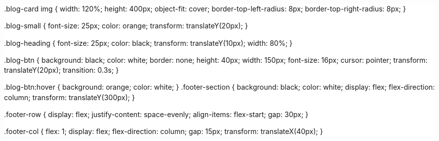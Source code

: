 .blog-card img {
  width: 120%;
  height: 400px;
  object-fit: cover;
  border-top-left-radius: 8px;
  border-top-right-radius: 8px;
}

.blog-small {
  font-size: 25px;
  color: orange;
  transform: translateY(20px);
}

.blog-heading {
  font-size: 25px;
  color: black;
  transform: translateY(10px);
  width: 80%;
}

.blog-btn {
  background: black;
  color: white;
  border: none;
  height: 40px;
  width: 150px;
  font-size: 16px;
  cursor: pointer;
  transform: translateY(20px);
  transition: 0.3s;
}

.blog-btn:hover {
  background: orange;
  color: white;
}
.footer-section {
  background: black;
  color: white;
  display: flex;
  flex-direction: column;
  transform: translateY(300px);
}

.footer-row {
  display: flex;
  justify-content: space-evenly;
  align-items: flex-start;
  gap: 30px;
}

.footer-col {
  flex: 1;
  display: flex;
  flex-direction: column;
  gap: 15px;
  transform: translateX(40px);
}
